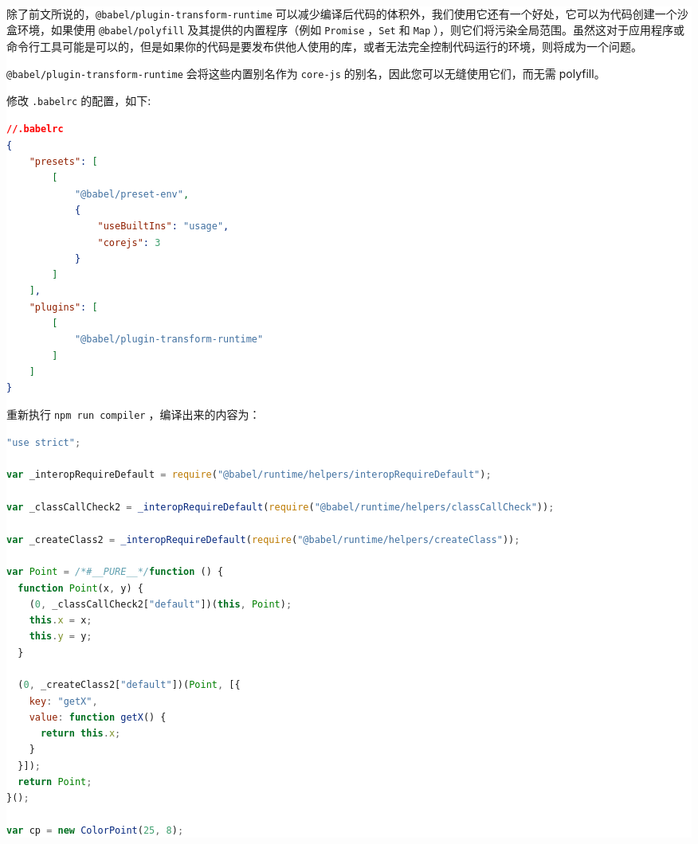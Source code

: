 除了前文所说的，`@babel/plugin-transform-runtime` 可以减少编译后代码的体积外，我们使用它还有一个好处，它可以为代码创建一个沙盒环境，如果使用 `@babel/polyfill` 及其提供的内置程序（例如 `Promise` ，`Set` 和 `Map` ），则它们将污染全局范围。虽然这对于应用程序或命令行工具可能是可以的，但是如果你的代码是要发布供他人使用的库，或者无法完全控制代码运行的环境，则将成为一个问题。

`@babel/plugin-transform-runtime` 会将这些内置别名作为 `core-js` 的别名，因此您可以无缝使用它们，而无需 polyfill。

修改 `.babelrc` 的配置，如下:

```json
//.babelrc
{
    "presets": [
        [
            "@babel/preset-env",
            {
                "useBuiltIns": "usage",
                "corejs": 3
            }
        ]
    ],
    "plugins": [
        [
            "@babel/plugin-transform-runtime"
        ]
    ]
}
```

重新执行 `npm run compiler` ，编译出来的内容为：

```js
"use strict";

var _interopRequireDefault = require("@babel/runtime/helpers/interopRequireDefault");

var _classCallCheck2 = _interopRequireDefault(require("@babel/runtime/helpers/classCallCheck"));

var _createClass2 = _interopRequireDefault(require("@babel/runtime/helpers/createClass"));

var Point = /*#__PURE__*/function () {
  function Point(x, y) {
    (0, _classCallCheck2["default"])(this, Point);
    this.x = x;
    this.y = y;
  }

  (0, _createClass2["default"])(Point, [{
    key: "getX",
    value: function getX() {
      return this.x;
    }
  }]);
  return Point;
}();

var cp = new ColorPoint(25, 8);
```

